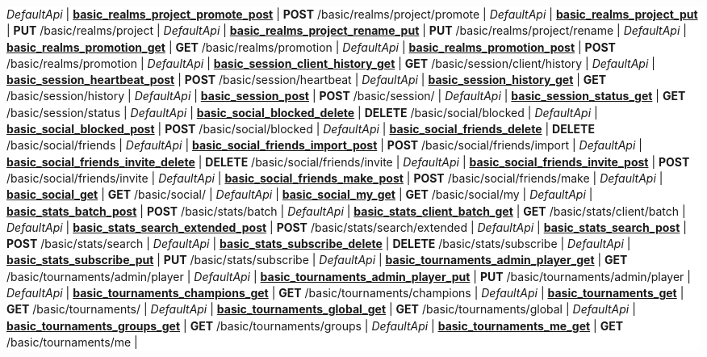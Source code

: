 *DefaultApi* | [**basic_realms_project_promote_post**](docs/DefaultApi.md#basic_realms_project_promote_post) | **POST** /basic/realms/project/promote | 
*DefaultApi* | [**basic_realms_project_put**](docs/DefaultApi.md#basic_realms_project_put) | **PUT** /basic/realms/project | 
*DefaultApi* | [**basic_realms_project_rename_put**](docs/DefaultApi.md#basic_realms_project_rename_put) | **PUT** /basic/realms/project/rename | 
*DefaultApi* | [**basic_realms_promotion_get**](docs/DefaultApi.md#basic_realms_promotion_get) | **GET** /basic/realms/promotion | 
*DefaultApi* | [**basic_realms_promotion_post**](docs/DefaultApi.md#basic_realms_promotion_post) | **POST** /basic/realms/promotion | 
*DefaultApi* | [**basic_session_client_history_get**](docs/DefaultApi.md#basic_session_client_history_get) | **GET** /basic/session/client/history | 
*DefaultApi* | [**basic_session_heartbeat_post**](docs/DefaultApi.md#basic_session_heartbeat_post) | **POST** /basic/session/heartbeat | 
*DefaultApi* | [**basic_session_history_get**](docs/DefaultApi.md#basic_session_history_get) | **GET** /basic/session/history | 
*DefaultApi* | [**basic_session_post**](docs/DefaultApi.md#basic_session_post) | **POST** /basic/session/ | 
*DefaultApi* | [**basic_session_status_get**](docs/DefaultApi.md#basic_session_status_get) | **GET** /basic/session/status | 
*DefaultApi* | [**basic_social_blocked_delete**](docs/DefaultApi.md#basic_social_blocked_delete) | **DELETE** /basic/social/blocked | 
*DefaultApi* | [**basic_social_blocked_post**](docs/DefaultApi.md#basic_social_blocked_post) | **POST** /basic/social/blocked | 
*DefaultApi* | [**basic_social_friends_delete**](docs/DefaultApi.md#basic_social_friends_delete) | **DELETE** /basic/social/friends | 
*DefaultApi* | [**basic_social_friends_import_post**](docs/DefaultApi.md#basic_social_friends_import_post) | **POST** /basic/social/friends/import | 
*DefaultApi* | [**basic_social_friends_invite_delete**](docs/DefaultApi.md#basic_social_friends_invite_delete) | **DELETE** /basic/social/friends/invite | 
*DefaultApi* | [**basic_social_friends_invite_post**](docs/DefaultApi.md#basic_social_friends_invite_post) | **POST** /basic/social/friends/invite | 
*DefaultApi* | [**basic_social_friends_make_post**](docs/DefaultApi.md#basic_social_friends_make_post) | **POST** /basic/social/friends/make | 
*DefaultApi* | [**basic_social_get**](docs/DefaultApi.md#basic_social_get) | **GET** /basic/social/ | 
*DefaultApi* | [**basic_social_my_get**](docs/DefaultApi.md#basic_social_my_get) | **GET** /basic/social/my | 
*DefaultApi* | [**basic_stats_batch_post**](docs/DefaultApi.md#basic_stats_batch_post) | **POST** /basic/stats/batch | 
*DefaultApi* | [**basic_stats_client_batch_get**](docs/DefaultApi.md#basic_stats_client_batch_get) | **GET** /basic/stats/client/batch | 
*DefaultApi* | [**basic_stats_search_extended_post**](docs/DefaultApi.md#basic_stats_search_extended_post) | **POST** /basic/stats/search/extended | 
*DefaultApi* | [**basic_stats_search_post**](docs/DefaultApi.md#basic_stats_search_post) | **POST** /basic/stats/search | 
*DefaultApi* | [**basic_stats_subscribe_delete**](docs/DefaultApi.md#basic_stats_subscribe_delete) | **DELETE** /basic/stats/subscribe | 
*DefaultApi* | [**basic_stats_subscribe_put**](docs/DefaultApi.md#basic_stats_subscribe_put) | **PUT** /basic/stats/subscribe | 
*DefaultApi* | [**basic_tournaments_admin_player_get**](docs/DefaultApi.md#basic_tournaments_admin_player_get) | **GET** /basic/tournaments/admin/player | 
*DefaultApi* | [**basic_tournaments_admin_player_put**](docs/DefaultApi.md#basic_tournaments_admin_player_put) | **PUT** /basic/tournaments/admin/player | 
*DefaultApi* | [**basic_tournaments_champions_get**](docs/DefaultApi.md#basic_tournaments_champions_get) | **GET** /basic/tournaments/champions | 
*DefaultApi* | [**basic_tournaments_get**](docs/DefaultApi.md#basic_tournaments_get) | **GET** /basic/tournaments/ | 
*DefaultApi* | [**basic_tournaments_global_get**](docs/DefaultApi.md#basic_tournaments_global_get) | **GET** /basic/tournaments/global | 
*DefaultApi* | [**basic_tournaments_groups_get**](docs/DefaultApi.md#basic_tournaments_groups_get) | **GET** /basic/tournaments/groups | 
*DefaultApi* | [**basic_tournaments_me_get**](docs/DefaultApi.md#basic_tournaments_me_get) | **GET** /basic/tournaments/me | 